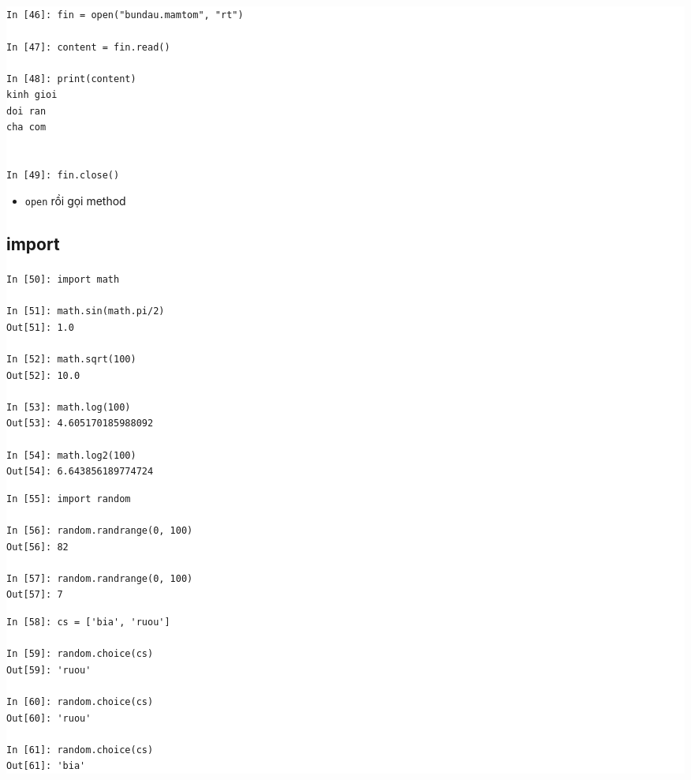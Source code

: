 ```
In [46]: fin = open("bundau.mamtom", "rt")

In [47]: content = fin.read()

In [48]: print(content)
kinh gioi
doi ran
cha com


In [49]: fin.close()
```
- `open` rồi gọi method

## import

```
In [50]: import math

In [51]: math.sin(math.pi/2)
Out[51]: 1.0

In [52]: math.sqrt(100)
Out[52]: 10.0

In [53]: math.log(100)
Out[53]: 4.605170185988092

In [54]: math.log2(100)
Out[54]: 6.643856189774724
```

```
In [55]: import random

In [56]: random.randrange(0, 100)
Out[56]: 82

In [57]: random.randrange(0, 100)
Out[57]: 7

```
```
In [58]: cs = ['bia', 'ruou']

In [59]: random.choice(cs)
Out[59]: 'ruou'

In [60]: random.choice(cs)
Out[60]: 'ruou'

In [61]: random.choice(cs)
Out[61]: 'bia'
```
